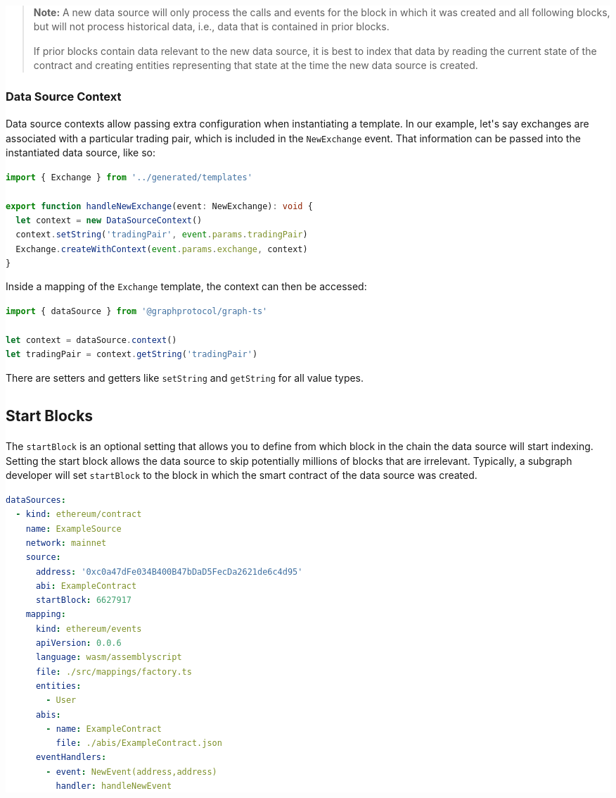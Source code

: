 > **Note:** A new data source will only process the calls and events for the block in which it was created and all following blocks, but will not process historical data, i.e., data that is contained in prior blocks.
>
> If prior blocks contain data relevant to the new data source, it is best to index that data by reading the current state of the contract and creating entities representing that state at the time the new data source is created.

### Data Source Context

Data source contexts allow passing extra configuration when instantiating a template. In our example, let's say exchanges are associated with a particular trading pair, which is included in the `NewExchange` event. That information can be passed into the instantiated data source, like so:

```typescript
import { Exchange } from '../generated/templates'

export function handleNewExchange(event: NewExchange): void {
  let context = new DataSourceContext()
  context.setString('tradingPair', event.params.tradingPair)
  Exchange.createWithContext(event.params.exchange, context)
}
```

Inside a mapping of the `Exchange` template, the context can then be accessed:

```typescript
import { dataSource } from '@graphprotocol/graph-ts'

let context = dataSource.context()
let tradingPair = context.getString('tradingPair')
```

There are setters and getters like `setString` and `getString` for all value types.

## Start Blocks

The `startBlock` is an optional setting that allows you to define from which block in the chain the data source will start indexing. Setting the start block allows the data source to skip potentially millions of blocks that are irrelevant. Typically, a subgraph developer will set `startBlock` to the block in which the smart contract of the data source was created.

```yaml
dataSources:
  - kind: ethereum/contract
    name: ExampleSource
    network: mainnet
    source:
      address: '0xc0a47dFe034B400B47bDaD5FecDa2621de6c4d95'
      abi: ExampleContract
      startBlock: 6627917
    mapping:
      kind: ethereum/events
      apiVersion: 0.0.6
      language: wasm/assemblyscript
      file: ./src/mappings/factory.ts
      entities:
        - User
      abis:
        - name: ExampleContract
          file: ./abis/ExampleContract.json
      eventHandlers:
        - event: NewEvent(address,address)
          handler: handleNewEvent
```
